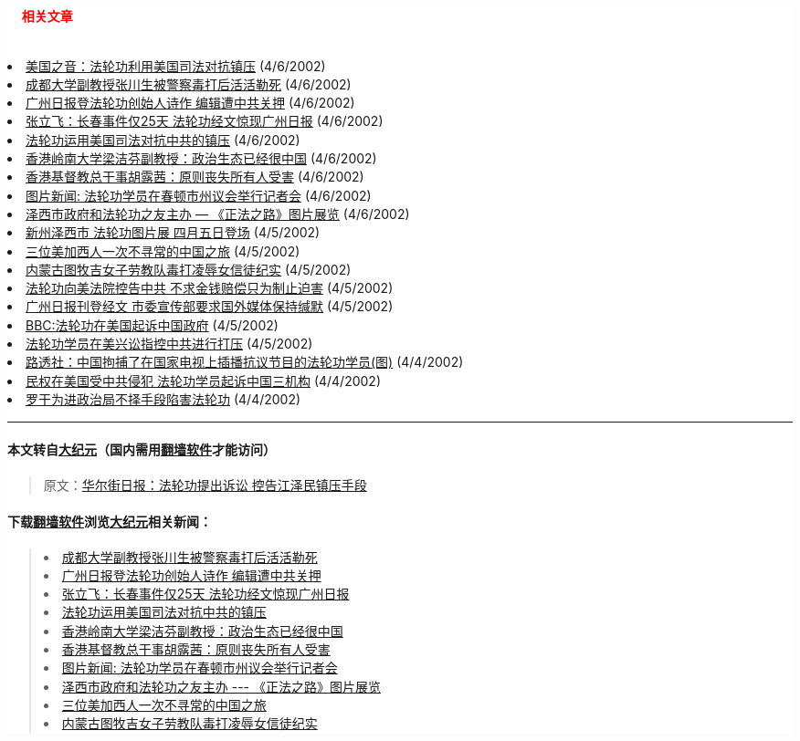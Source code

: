 <p>&nbsp;&nbsp;&nbsp;&nbsp;<FONT COLOR=red><B>相关文章</B></font><br /> &nbsp;&nbsp;&nbsp;&nbsp; </p>
<li> <a href=/news/epochnews/big5/2002/4/6/181924.md>美国之音：法轮功利用美国司法对抗镇压</a> (4/6/2002)&nbsp;&nbsp;&nbsp;&nbsp;
<li> <a href=/news/epochnews/big5/2002/4/6/181878.md>成都大学副教授张川生被警察毒打后活活勒死</a> (4/6/2002)&nbsp;&nbsp;&nbsp;&nbsp;
<li> <a href=/news/epochnews/big5/2002/4/6/181823.md>广州日报登法轮功创始人诗作 编辑遭中共关押</a> (4/6/2002)&nbsp;&nbsp;&nbsp;&nbsp;
<li> <a href=/news/epochnews/big5/2002/4/6/181821.md>张立飞：长春事件仅25天 法轮功经文惊现广州日报</a> (4/6/2002)&nbsp;&nbsp;&nbsp;&nbsp;
<li> <a href=/news/epochnews/big5/2002/4/6/181798.md>法轮功运用美国司法对抗中共的镇压</a> (4/6/2002)&nbsp;&nbsp;&nbsp;&nbsp;
<li> <a href=/news/epochnews/big5/2002/4/6/181797.md>香港岭南大学梁洁芬副教授：政治生态已经很中国</a> (4/6/2002)&nbsp;&nbsp;&nbsp;&nbsp;
<li> <a href=/news/epochnews/big5/2002/4/6/181794.md>香港基督教总干事胡露茜：原则丧失所有人受害</a> (4/6/2002)&nbsp;&nbsp;&nbsp;&nbsp;
<li> <a href=/news/epochnews/big5/2002/4/6/181686.md>图片新闻: 法轮功学员在春顿市州议会举行记者会</a> (4/6/2002)&nbsp;&nbsp;&nbsp;&nbsp;
<li> <a href=/news/epochnews/big5/2002/4/6/181685.md>泽西市政府和法轮功之友主办 &#8212; 《正法之路》图片展览</a> (4/6/2002)&nbsp;&nbsp;&nbsp;&nbsp;
<li> <a href=/news/epochnews/big5/2002/4/5/181629.md>新州泽西市 法轮功图片展 四月五日登场</a> (4/5/2002)&nbsp;&nbsp;&nbsp;&nbsp;
<li> <a href=/news/epochnews/big5/2002/4/5/181600.md>三位美加西人一次不寻常的中国之旅</a> (4/5/2002)&nbsp;&nbsp;&nbsp;&nbsp;
<li> <a href=/news/epochnews/big5/2002/4/5/181567.md>内蒙古图牧吉女子劳教队毒打凌辱女信徒纪实</a> (4/5/2002)&nbsp;&nbsp;&nbsp;&nbsp;
<li> <a href=/news/epochnews/big5/2002/4/5/181556.md>法轮功向美法院控告中共 不求金钱赔偿只为制止迫害</a> (4/5/2002)&nbsp;&nbsp;&nbsp;&nbsp;
<li> <a href=/news/epochnews/big5/2002/4/5/181552.md>广州日报刊登经文 市委宣传部要求国外媒体保持缄默</a> (4/5/2002)&nbsp;&nbsp;&nbsp;&nbsp;
<li> <a href=/news/epochnews/big5/2002/4/5/181476.md>BBC:法轮功在美国起诉中国政府</a> (4/5/2002)&nbsp;&nbsp;&nbsp;&nbsp;
<li> <a href=/news/epochnews/big5/2002/4/4/181387.md>法轮功学员在美兴讼指控中共进行打压</a> (4/5/2002)&nbsp;&nbsp;&nbsp;&nbsp;
<li> <a href=/news/epochnews/big5/2002/4/4/181351.md>路透社：中国拘捕了在国家电视上插播抗议节目的法轮功学员(图)</a> (4/4/2002)&nbsp;&nbsp;&nbsp;&nbsp;
<li> <a href=/news/epochnews/big5/2002/4/4/181348.md>民权在美国受中共侵犯 法轮功学员起诉中国三机构</a> (4/4/2002)&nbsp;&nbsp;&nbsp;&nbsp;
<li> <a href=/news/epochnews/big5/2002/4/4/181327.md>罗干为进政治局不择手段陷害法轮功</a> (4/4/2002)<br />
<hr>

#### 本文转自<a href="http://www.epochtimes.com">大纪元</a>（国内需用<a href="https://git.io/JesJV">翻墙软件</a>才能访问）
> 原文：<a href="http://www.epochtimes.com/gb/2/4/6/n181925.htm">华尔街日报：法轮功提出诉讼 控告江泽民镇压手段</a>
#### 下载<a href="https://git.io/JesJV">翻墙软件</a>浏览<a href="http://www.epochtimes.com">大纪元</a>相关新闻：
> <li><a href="http://www.epochtimes.com/gb/2/4/6/n181878.htm">成都大学副教授张川生被警察毒打后活活勒死</a></li>
> <li><a href="http://www.epochtimes.com/gb/2/4/6/n181823.htm">广州日报登法轮功创始人诗作 编辑遭中共关押</a></li>
> <li><a href="http://www.epochtimes.com/gb/2/4/6/n181821.htm">张立飞：长春事件仅25天 法轮功经文惊现广州日报</a></li>
> <li><a href="http://www.epochtimes.com/gb/2/4/6/n181798.htm">法轮功运用美国司法对抗中共的镇压</a></li>
> <li><a href="http://www.epochtimes.com/gb/2/4/6/n181797.htm">香港岭南大学梁洁芬副教授：政治生态已经很中国</a></li>
> <li><a href="http://www.epochtimes.com/gb/2/4/6/n181794.htm">香港基督教总干事胡露茜：原则丧失所有人受害</a></li>
> <li><a href="http://www.epochtimes.com/gb/2/4/6/n181686.htm">图片新闻: 法轮功学员在春顿市州议会举行记者会</a></li>
> <li><a href="http://www.epochtimes.com/gb/2/4/6/n181685.htm">泽西市政府和法轮功之友主办 --- 《正法之路》图片展览</a></li>
> <li><a href="http://www.epochtimes.com/gb/2/4/5/n181600.htm">三位美加西人一次不寻常的中国之旅</a></li>
> <li><a href="http://www.epochtimes.com/gb/2/4/5/n181567.htm">内蒙古图牧吉女子劳教队毒打凌辱女信徒纪实</a></li>
